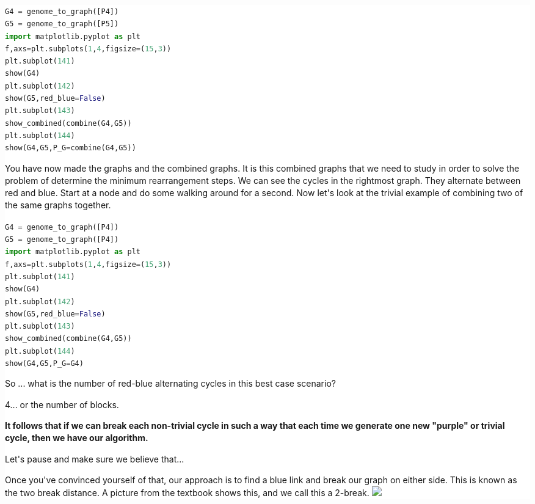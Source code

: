 ```python slideshow={"slide_type": "subslide"} hideCode=false hidePrompt=false
G4 = genome_to_graph([P4])
G5 = genome_to_graph([P5])
import matplotlib.pyplot as plt
f,axs=plt.subplots(1,4,figsize=(15,3))
plt.subplot(141)
show(G4)
plt.subplot(142)
show(G5,red_blue=False)
plt.subplot(143)
show_combined(combine(G4,G5))
plt.subplot(144)
show(G4,G5,P_G=combine(G4,G5))
```


You have now made the graphs and the combined graphs. It is this combined graphs that we need to study in order to solve the problem of determine the minimum rearrangement steps. We can see the cycles in the rightmost graph. They alternate between red and blue. Start at a node and do some walking around for a second. Now let's look at the trivial example of combining two of the same graphs together.


```python slideshow={"slide_type": "subslide"} hideCode=false hidePrompt=false
G4 = genome_to_graph([P4])
G5 = genome_to_graph([P4])
import matplotlib.pyplot as plt
f,axs=plt.subplots(1,4,figsize=(15,3))
plt.subplot(141)
show(G4)
plt.subplot(142)
show(G5,red_blue=False)
plt.subplot(143)
show_combined(combine(G4,G5))
plt.subplot(144)
show(G4,G5,P_G=G4)
```


So ... what is the number of red-blue alternating cycles in this best case scenario?



4... or the number of blocks. 

**It follows that if we can break each non-trivial cycle in such a way that each time we generate one new "purple" or trivial cycle, then we have our algorithm.**

Let's pause and make sure we believe that...



Once you've convinced yourself of that, our approach is to find a blue link and break our graph on either side. This is known as the two break distance. A picture from the textbook shows this, and we call this a 2-break.
<img src="http://bioinformaticsalgorithms.com/images/Rearrangements/2-break_breakpoint_graph.png">

